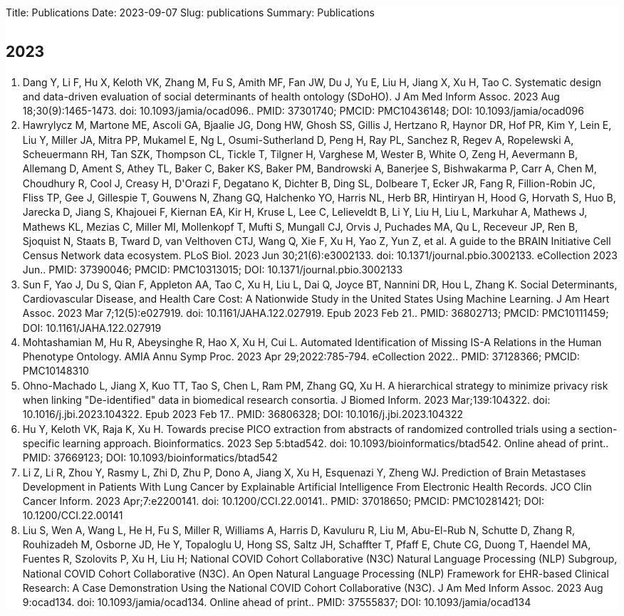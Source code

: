 Title: Publications
Date: 2023-09-07
Slug: publications
Summary: Publications

## 2023
1. Dang Y, Li F, Hu X, Keloth VK, Zhang M, Fu S, Amith MF, Fan JW, Du J, Yu E, Liu H, Jiang X, Xu H, Tao C. Systematic design and data-driven evaluation of social determinants of health ontology (SDoHO). J Am Med Inform Assoc. 2023 Aug 18;30(9):1465-1473. doi: 10.1093/jamia/ocad096.. PMID: 37301740; PMCID: PMC10436148; DOI: 10.1093/jamia/ocad096
2. Hawrylycz M, Martone ME, Ascoli GA, Bjaalie JG, Dong HW, Ghosh SS, Gillis J, Hertzano R, Haynor DR, Hof PR, Kim Y, Lein E, Liu Y, Miller JA, Mitra PP, Mukamel E, Ng L, Osumi-Sutherland D, Peng H, Ray PL, Sanchez R, Regev A, Ropelewski A, Scheuermann RH, Tan SZK, Thompson CL, Tickle T, Tilgner H, Varghese M, Wester B, White O, Zeng H, Aevermann B, Allemang D, Ament S, Athey TL, Baker C, Baker KS, Baker PM, Bandrowski A, Banerjee S, Bishwakarma P, Carr A, Chen M, Choudhury R, Cool J, Creasy H, D'Orazi F, Degatano K, Dichter B, Ding SL, Dolbeare T, Ecker JR, Fang R, Fillion-Robin JC, Fliss TP, Gee J, Gillespie T, Gouwens N, Zhang GQ, Halchenko YO, Harris NL, Herb BR, Hintiryan H, Hood G, Horvath S, Huo B, Jarecka D, Jiang S, Khajouei F, Kiernan EA, Kir H, Kruse L, Lee C, Lelieveldt B, Li Y, Liu H, Liu L, Markuhar A, Mathews J, Mathews KL, Mezias C, Miller MI, Mollenkopf T, Mufti S, Mungall CJ, Orvis J, Puchades MA, Qu L, Receveur JP, Ren B, Sjoquist N, Staats B, Tward D, van Velthoven CTJ, Wang Q, Xie F, Xu H, Yao Z, Yun Z, et al. A guide to the BRAIN Initiative Cell Census Network data ecosystem. PLoS Biol. 2023 Jun 30;21(6):e3002133. doi: 10.1371/journal.pbio.3002133. eCollection 2023 Jun.. PMID: 37390046; PMCID: PMC10313015; DOI: 10.1371/journal.pbio.3002133
3. Sun F, Yao J, Du S, Qian F, Appleton AA, Tao C, Xu H, Liu L, Dai Q, Joyce BT, Nannini DR, Hou L, Zhang K. Social Determinants, Cardiovascular Disease, and Health Care Cost: A Nationwide Study in the United States Using Machine Learning. J Am Heart Assoc. 2023 Mar 7;12(5):e027919. doi: 10.1161/JAHA.122.027919. Epub 2023 Feb 21.. PMID: 36802713; PMCID: PMC10111459; DOI: 10.1161/JAHA.122.027919
4. Mohtashamian M, Hu R, Abeysinghe R, Hao X, Xu H, Cui L. Automated Identification of Missing IS-A Relations in the Human Phenotype Ontology. AMIA Annu Symp Proc. 2023 Apr 29;2022:785-794. eCollection 2022.. PMID: 37128366; PMCID: PMC10148310
5. Ohno-Machado L, Jiang X, Kuo TT, Tao S, Chen L, Ram PM, Zhang GQ, Xu H. A hierarchical strategy to minimize privacy risk when linking "De-identified" data in biomedical research consortia. J Biomed Inform. 2023 Mar;139:104322. doi: 10.1016/j.jbi.2023.104322. Epub 2023 Feb 17.. PMID: 36806328; DOI: 10.1016/j.jbi.2023.104322
6. Hu Y, Keloth VK, Raja K, Xu H. Towards precise PICO extraction from abstracts of randomized controlled trials using a section-specific learning approach. Bioinformatics. 2023 Sep 5:btad542. doi: 10.1093/bioinformatics/btad542. Online ahead of print.. PMID: 37669123; DOI: 10.1093/bioinformatics/btad542
7. Li Z, Li R, Zhou Y, Rasmy L, Zhi D, Zhu P, Dono A, Jiang X, Xu H, Esquenazi Y, Zheng WJ. Prediction of Brain Metastases Development in Patients With Lung Cancer by Explainable Artificial Intelligence From Electronic Health Records. JCO Clin Cancer Inform. 2023 Apr;7:e2200141. doi: 10.1200/CCI.22.00141.. PMID: 37018650; PMCID: PMC10281421; DOI: 10.1200/CCI.22.00141
8. Liu S, Wen A, Wang L, He H, Fu S, Miller R, Williams A, Harris D, Kavuluru R, Liu M, Abu-El-Rub N, Schutte D, Zhang R, Rouhizadeh M, Osborne JD, He Y, Topaloglu U, Hong SS, Saltz JH, Schaffter T, Pfaff E, Chute CG, Duong T, Haendel MA, Fuentes R, Szolovits P, Xu H, Liu H; National COVID Cohort Collaborative (N3C) Natural Language Processing (NLP) Subgroup, National COVID Cohort Collaborative (N3C). An Open Natural Language Processing (NLP) Framework for EHR-based Clinical Research: A Case Demonstration Using the National COVID Cohort Collaborative (N3C). J Am Med Inform Assoc. 2023 Aug 9:ocad134. doi: 10.1093/jamia/ocad134. Online ahead of print.. PMID: 37555837; DOI: 10.1093/jamia/ocad134
